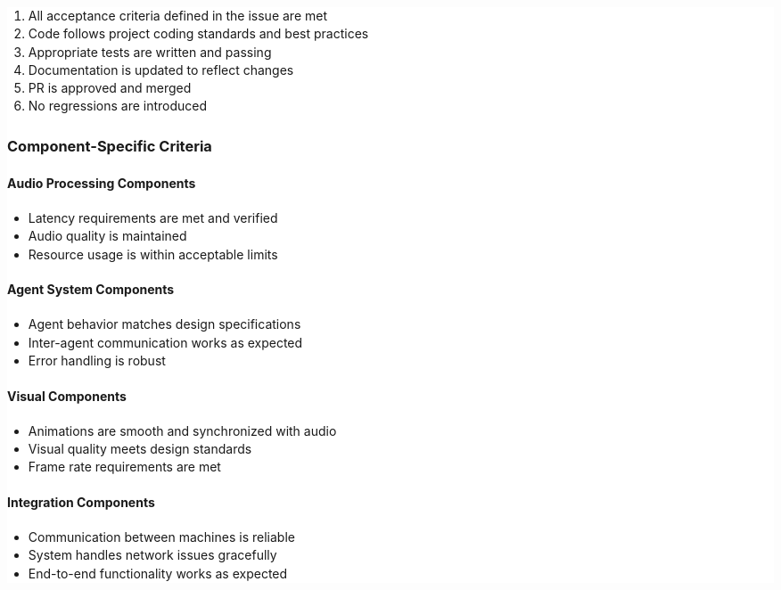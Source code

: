 1. All acceptance criteria defined in the issue are met
2. Code follows project coding standards and best practices
3. Appropriate tests are written and passing
4. Documentation is updated to reflect changes
5. PR is approved and merged
6. No regressions are introduced

### Component-Specific Criteria

#### Audio Processing Components
- Latency requirements are met and verified
- Audio quality is maintained
- Resource usage is within acceptable limits

#### Agent System Components
- Agent behavior matches design specifications
- Inter-agent communication works as expected
- Error handling is robust

#### Visual Components
- Animations are smooth and synchronized with audio
- Visual quality meets design standards
- Frame rate requirements are met

#### Integration Components
- Communication between machines is reliable
- System handles network issues gracefully
- End-to-end functionality works as expected
